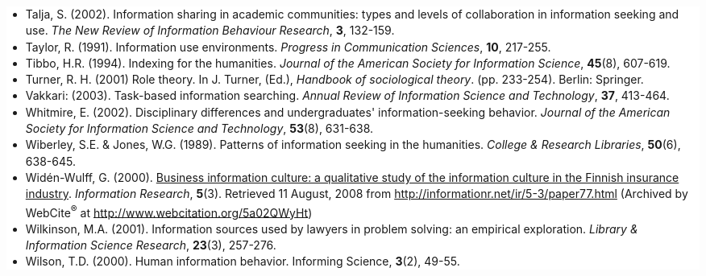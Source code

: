 *   <a id="Talja2002" name="Talja2002"></a>Talja, S. (2002). Information sharing in academic communities: types and levels of collaboration in information seeking and use. _The New Review of Information Behaviour Research_, **3**, 132-159\.
*   <a id="Taylor1991" name="Taylor1991"></a>Taylor, R. (1991). Information use environments. _Progress in Communication Sciences_, **10**, 217-255\.
*   <a id="Tibbo1994" name="Tibbo1994"></a>Tibbo, H.R. (1994). Indexing for the humanities. _Journal of the American Society for Information Science_, **45**(8), 607-619\.
*   <a id="Turner2001" name="Turner2001"></a>Turner, R. H. (2001) Role theory. In J. Turner, (Ed.), _Handbook of sociological theory_. (pp. 233-254). Berlin: Springer.
*   <a id="Vakkari2003" name="Vakkari2003"></a>Vakkari: (2003). Task-based information searching. _Annual Review of Information Science and Technology_, **37**, 413-464\.
*   <a id="Whitmire2002" name="Whitmire2002"></a>Whitmire, E. (2002). Disciplinary differences and undergraduates' information-seeking behavior. _Journal of the American Society for Information Science and Technology_, **53**(8), 631-638\.
*   <a id="Wiberley1989" name="Wiberley1989"></a>Wiberley, S.E. & Jones, W.G. (1989). Patterns of information seeking in the humanities. _College & Research Libraries_, **50**(6), 638-645\.
*   <a id="Widenwulff2000" name="Widenwulff2000"></a>Widén-Wulff, G. (2000). [Business information culture: a qualitative study of the information culture in the Finnish insurance industry](http://www.webcitation.org/5a02QWyHt). _Information Research_, **5**(3). Retrieved 11 August, 2008 from http://informationr.net/ir/5-3/paper77.html (Archived by WebCite<sup>®</sup> at http://www.webcitation.org/5a02QWyHt)
*   <a id="Wilkinson2001" name="Wilkinson2001"></a>Wilkinson, M.A. (2001). Information sources used by lawyers in problem solving: an empirical exploration. _Library & Information Science Research_, **23**(3), 257-276\.
*   <a id="Wilson2000" name="Wilson2000"></a>Wilson, T.D. (2000). Human information behavior. Informing Science, **3**(2), 49-55\.



